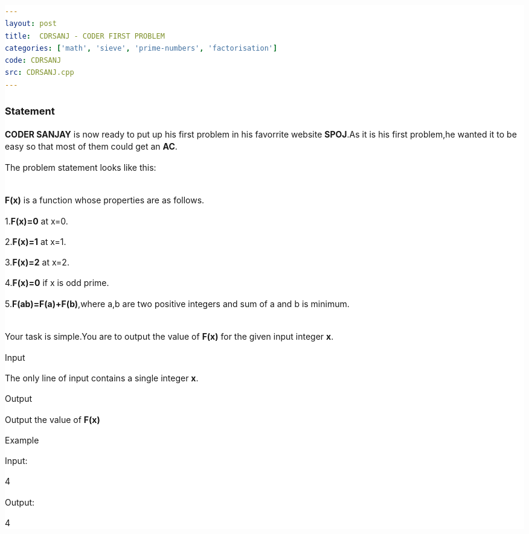```yaml
---
layout: post
title:  CDRSANJ - CODER FIRST PROBLEM
categories: ['math', 'sieve', 'prime-numbers', 'factorisation']
code: CDRSANJ
src: CDRSANJ.cpp
---
```


### **Statement**

<strong>CODER SANJAY</strong> is now ready to put up his first problem in his
favorrite website <strong>SPOJ</strong>.As it is his first problem,he wanted
it to be easy so that most of them could get an <strong>AC</strong>.

The problem statement looks like this:

<p>

<br><strong>F(x)</strong> is a function whose properties are as follows.</br>

<p>1.<strong>F(x)=0</strong> at x=0.</p>

<p>2.<strong>F(x)=1</strong> at x=1.</p>

<p>3.<strong>F(x)=2</strong> at x=2.</p>

<p>4.<strong>F(x)=0</strong> if x is odd prime.</p>

<p>5.<strong>F(ab)=F(a)+F(b)</strong>,where a,b are two positive integers and
sum of a and b is minimum.</br>

</p>

<br>Your task is simple.You are to output the value of <strong>F(x)</strong>
for the given input integer <strong>x</strong>. </br>

Input

The only line of input contains a single integer <strong>x</strong>.

Output

Output the value of <strong>F(x)</strong>

Example

Input:

<p>

4

</p>

Output:

<p>

4
